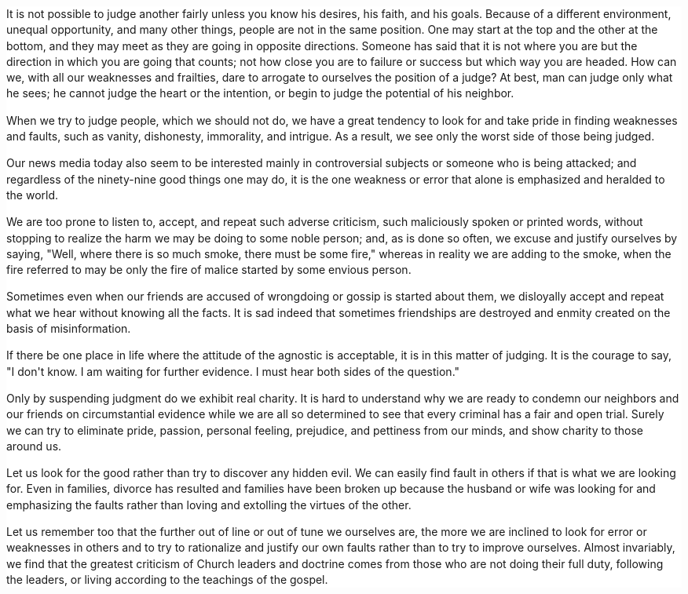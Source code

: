 It is not possible to judge another fairly unless you know his desires, his
faith, and his goals. Because of a different environment, unequal opportunity,
and many other things, people are not in the same position. One may start at
the top and the other at the bottom, and they may meet as they are going in
opposite directions. Someone has said that it is not where you are but the
direction in which you are going that counts; not how close you are to failure
or success but which way you are headed. How can we, with all our weaknesses
and frailties, dare to arrogate to ourselves the position of a judge? At best,
man can judge only what he sees; he cannot judge the heart or the intention,
or begin to judge the potential of his neighbor.

When we try to judge people, which we should not do, we have a great tendency
to look for and take pride in finding weaknesses and faults, such as vanity,
dishonesty, immorality, and intrigue. As a result, we see only the worst side
of those being judged.

Our news media today also seem to be interested mainly in controversial
subjects or someone who is being attacked; and regardless of the ninety-nine
good things one may do, it is the one weakness or error that alone is
emphasized and heralded to the world.

We are too prone to listen to, accept, and repeat such adverse criticism, such
maliciously spoken or printed words, without stopping to realize the harm we
may be doing to some noble person; and, as is done so often, we excuse and
justify ourselves by saying, "Well, where there is so much smoke, there must
be some fire," whereas in reality we are adding to the smoke, when the fire
referred to may be only the fire of malice started by some envious person.

Sometimes even when our friends are accused of wrongdoing or gossip is started
about them, we disloyally accept and repeat what we hear without knowing all
the facts. It is sad indeed that sometimes friendships are destroyed and
enmity created on the basis of misinformation.

If there be one place in life where the attitude of the agnostic is
acceptable, it is in this matter of judging. It is the courage to say, "I
don't know. I am waiting for further evidence. I must hear both sides of the
question."

Only by suspending judgment do we exhibit real charity. It is hard to
understand why we are ready to condemn our neighbors and our friends on
circumstantial evidence while we are all so determined to see that every
criminal has a fair and open trial. Surely we can try to eliminate pride,
passion, personal feeling, prejudice, and pettiness from our minds, and show
charity to those around us.

Let us look for the good rather than try to discover any hidden evil. We can
easily find fault in others if that is what we are looking for. Even in
families, divorce has resulted and families have been broken up because the
husband or wife was looking for and emphasizing the faults rather than loving
and extolling the virtues of the other.

Let us remember too that the further out of line or out of tune we ourselves
are, the more we are inclined to look for error or weaknesses in others and to
try to rationalize and justify our own faults rather than to try to improve
ourselves. Almost invariably, we find that the greatest criticism of Church
leaders and doctrine comes from those who are not doing their full duty,
following the leaders, or living according to the teachings of the gospel.
